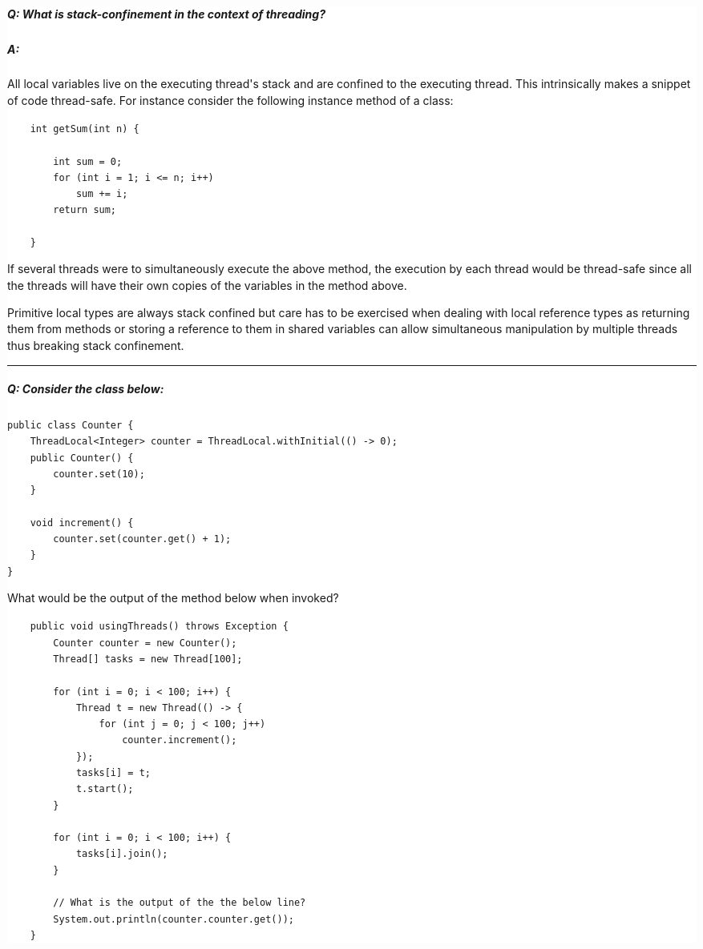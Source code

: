 ##### Q: What is stack-confinement in the context of threading?
##### A:
All local variables live on the executing thread's stack and are confined to the executing thread. This intrinsically makes a snippet of code thread-safe. For instance consider the following instance method of a class:
```
    int getSum(int n) {
 
        int sum = 0;
        for (int i = 1; i <= n; i++)
            sum += i;
        return sum;
 
    }
```

If several threads were to simultaneously execute the above method, the execution by each thread would be thread-safe since all the threads will have their own copies of the variables in the method above.

Primitive local types are always stack confined but care has to be exercised when dealing with local reference types as returning them from methods or storing a reference to them in shared variables can allow simultaneous manipulation by multiple threads thus breaking stack confinement.

---
##### Q: Consider the class below:
```
public class Counter {
    ThreadLocal<Integer> counter = ThreadLocal.withInitial(() -> 0);
    public Counter() {
        counter.set(10);
    }
 
    void increment() {
        counter.set(counter.get() + 1);
    }
}
```
What would be the output of the method below when invoked?
```
    public void usingThreads() throws Exception {
        Counter counter = new Counter();
        Thread[] tasks = new Thread[100];
 
        for (int i = 0; i < 100; i++) {
            Thread t = new Thread(() -> {
                for (int j = 0; j < 100; j++)
                    counter.increment();
            });
            tasks[i] = t;
            t.start();
        }
 
        for (int i = 0; i < 100; i++) {
            tasks[i].join();
        }
 
        // What is the output of the the below line?
        System.out.println(counter.counter.get());
    }
```
